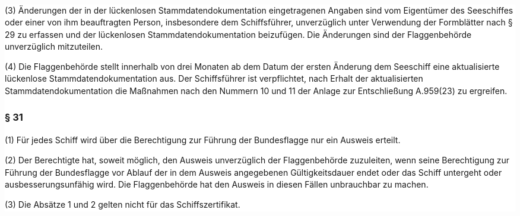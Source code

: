 </div>

<div class="jurAbsatz">

(3) Änderungen der in der lückenlosen Stammdatendokumentation
eingetragenen Angaben sind vom Eigentümer des Seeschiffes oder einer von
ihm beauftragten Person, insbesondere dem Schiffsführer, unverzüglich
unter Verwendung der Formblätter nach § 29 zu erfassen und der
lückenlosen Stammdatendokumentation beizufügen. Die Änderungen sind der
Flaggenbehörde unverzüglich mitzuteilen.

</div>

<div class="jurAbsatz">

(4) Die Flaggenbehörde stellt innerhalb von drei Monaten ab dem Datum
der ersten Änderung dem Seeschiff eine aktualisierte lückenlose
Stammdatendokumentation aus. Der Schiffsführer ist verpflichtet, nach
Erhalt der aktualisierten Stammdatendokumentation die Maßnahmen nach den
Nummern 10 und 11 der Anlage zur Entschließung A.959(23) zu ergreifen.

</div>

</div>

</div>

</div>

<span id="BJNR013890990BJNE004400328.html"></span>

### § 31  

<div>

<div class="jnhtml">

<div>

<div class="jurAbsatz">

(1) Für jedes Schiff wird über die Berechtigung zur Führung der
Bundesflagge nur ein Ausweis erteilt.

</div>

<div class="jurAbsatz">

(2) Der Berechtigte hat, soweit möglich, den Ausweis unverzüglich der
Flaggenbehörde zuzuleiten, wenn seine Berechtigung zur Führung der
Bundesflagge vor Ablauf der in dem Ausweis angegebenen Gültigkeitsdauer
endet oder das Schiff untergeht oder ausbesserungsunfähig wird. Die
Flaggenbehörde hat den Ausweis in diesen Fällen unbrauchbar zu machen.

</div>

<div class="jurAbsatz">

(3) Die Absätze 1 und 2 gelten nicht für das Schiffszertifikat.

</div>
